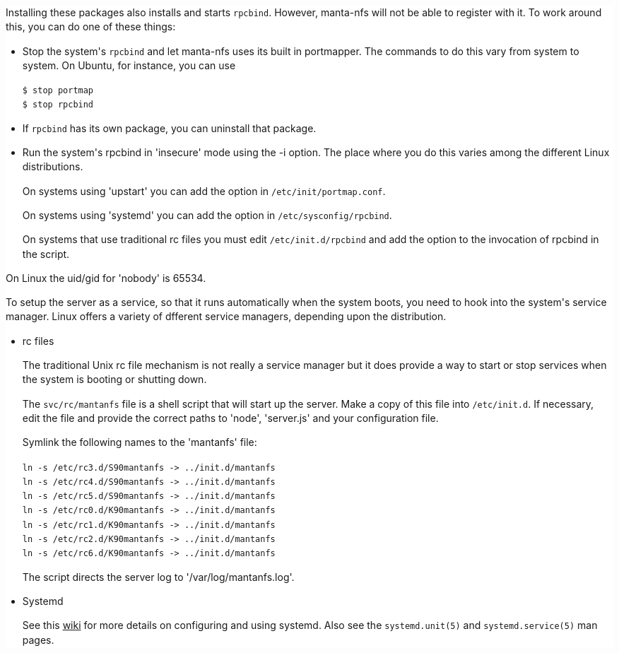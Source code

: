 Installing these packages also installs and starts `rpcbind`.
However, manta-nfs will not be able to register with it.
To work around this, you can do one of these things:

  * Stop the system's `rpcbind` and let manta-nfs uses its
    built in portmapper. The commands to do this vary from system
    to system. On Ubuntu, for instance, you can use

        $ stop portmap
        $ stop rpcbind

  * If `rpcbind` has its own package, you can uninstall that package.


  * Run the system's rpcbind in 'insecure' mode using the -i option.
    The place where you do this varies among the different Linux distributions.

    On systems using 'upstart' you can add the option in
    `/etc/init/portmap.conf`.

    On systems using 'systemd' you can add the
    option in `/etc/sysconfig/rpcbind`.

    On systems that use traditional
    rc files you must edit `/etc/init.d/rpcbind` and add the option to the
    invocation of rpcbind in the script.

On Linux the uid/gid for 'nobody' is 65534.

To setup the server as a service, so that it runs automatically when the
system boots, you need to hook into the system's service manager. Linux offers
a variety of dfferent service managers, depending upon the distribution.

  * rc files

    The traditional Unix rc file mechanism is not really a service manager but
    it does provide a way to start or stop services when the system is booting
    or shutting down.

    The `svc/rc/mantanfs` file is a shell script that will start up the server.
    Make a copy of this file into `/etc/init.d`. If necessary, edit the file and
    provide the correct paths to 'node', 'server.js' and your configuration
    file.

    Symlink the following names to the 'mantanfs' file:

        ln -s /etc/rc3.d/S90mantanfs -> ../init.d/mantanfs
        ln -s /etc/rc4.d/S90mantanfs -> ../init.d/mantanfs
        ln -s /etc/rc5.d/S90mantanfs -> ../init.d/mantanfs
        ln -s /etc/rc0.d/K90mantanfs -> ../init.d/mantanfs
        ln -s /etc/rc1.d/K90mantanfs -> ../init.d/mantanfs
        ln -s /etc/rc2.d/K90mantanfs -> ../init.d/mantanfs
        ln -s /etc/rc6.d/K90mantanfs -> ../init.d/mantanfs

    The script directs the server log to '/var/log/mantanfs.log'.

  * Systemd

    See this [wiki](https://fedoraproject.org/wiki/Systemd) for more details
    on configuring and using systemd.  Also see the `systemd.unit(5)` and
    `systemd.service(5)` man pages.
